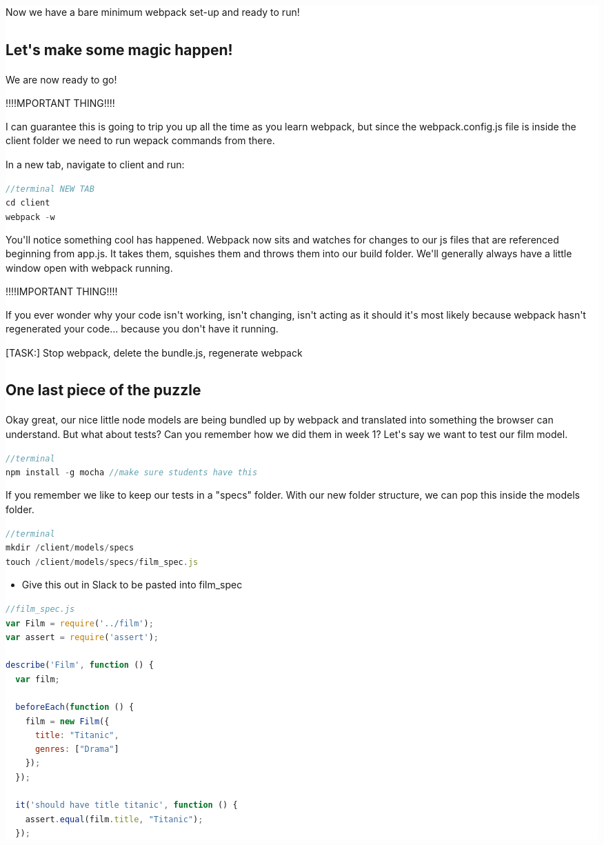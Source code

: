 Now we have a bare minimum webpack set-up and ready to run!

## Let's make some magic happen!

We are now ready to go! 

!!!!MPORTANT THING!!!!

I can guarantee this is going to trip you up all the time as you learn webpack, but since the webpack.config.js file is inside the client folder we need to run wepack commands from there.

In a new tab, navigate to client and run:

```js
//terminal NEW TAB
cd client
webpack -w
```

You'll notice something cool has happened. Webpack now sits and watches for changes to our js files that are referenced beginning from app.js. It takes them, squishes them and throws them into our build folder. We'll generally always have a little window open with webpack running.

!!!!IMPORTANT THING!!!!

If you ever wonder why your code isn't working, isn't changing, isn't acting as it should it's most likely because webpack hasn't regenerated your code... because you don't have it running.

[TASK:] Stop webpack, delete the bundle.js, regenerate webpack

## One last piece of the puzzle

Okay great, our nice little node models are being bundled up by webpack and translated into something the browser can understand. But what about tests? Can you remember how we did them in week 1? Let's say we want to test our film model.

```js
//terminal
npm install -g mocha //make sure students have this
```

If you remember we like to keep our tests in a "specs" folder. With our new folder structure, we can pop this inside the models folder.

```js
//terminal
mkdir /client/models/specs
touch /client/models/specs/film_spec.js
```

- Give this out in Slack to be pasted into film_spec
```js
//film_spec.js
var Film = require('../film');
var assert = require('assert');

describe('Film', function () {
  var film;

  beforeEach(function () {
    film = new Film({
      title: "Titanic",
      genres: ["Drama"]
    });
  });

  it('should have title titanic', function () {
    assert.equal(film.title, "Titanic");
  });

```
